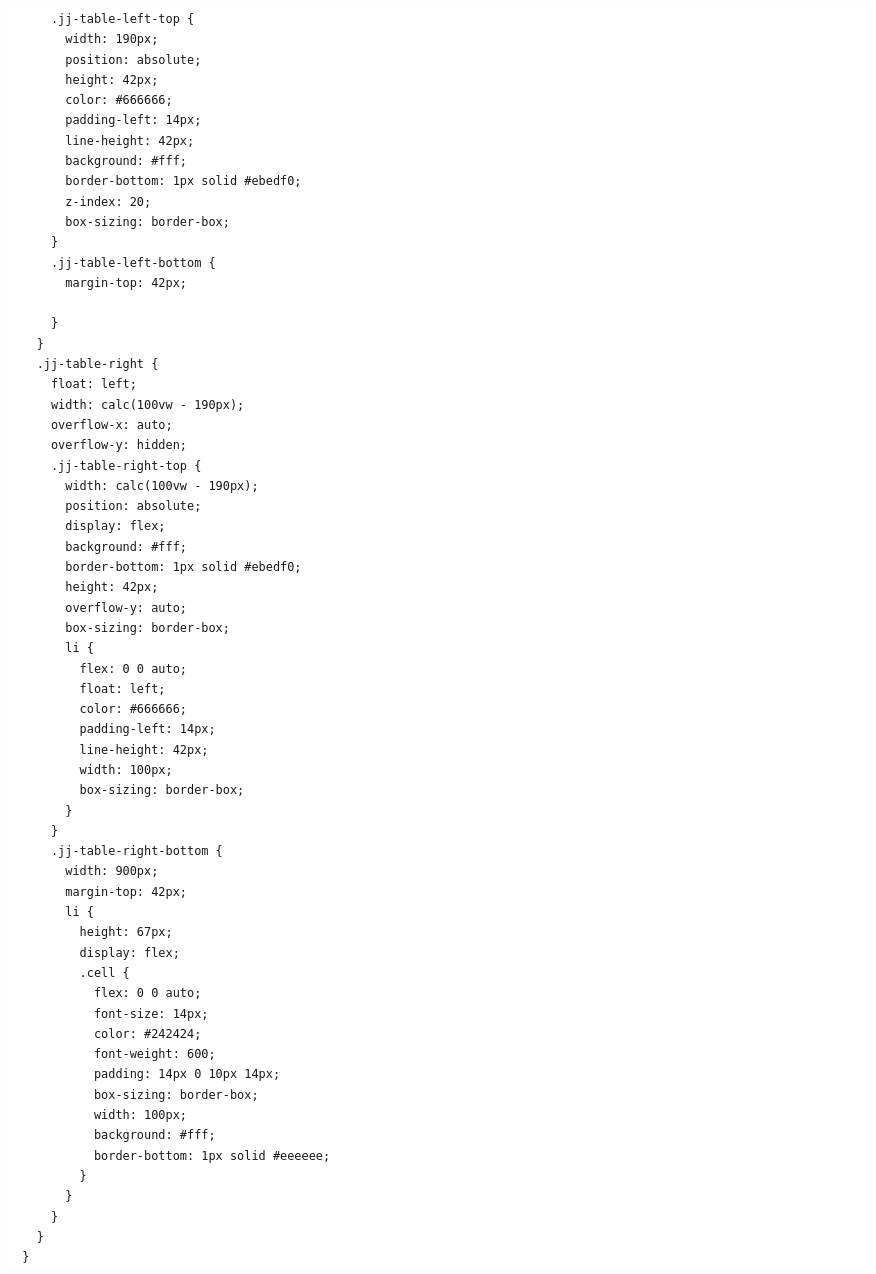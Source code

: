 ```
      .jj-table-left-top {
        width: 190px;
        position: absolute;
        height: 42px;
        color: #666666;
        padding-left: 14px;
        line-height: 42px;
        background: #fff;
        border-bottom: 1px solid #ebedf0;
        z-index: 20;
        box-sizing: border-box;
      }
      .jj-table-left-bottom {
        margin-top: 42px;

      }
    }
    .jj-table-right {
      float: left;
      width: calc(100vw - 190px);
      overflow-x: auto;
      overflow-y: hidden;
      .jj-table-right-top {
        width: calc(100vw - 190px);
        position: absolute;
        display: flex;
        background: #fff;
        border-bottom: 1px solid #ebedf0;
        height: 42px;
        overflow-y: auto;
        box-sizing: border-box;
        li {
          flex: 0 0 auto;
          float: left;
          color: #666666;
          padding-left: 14px;
          line-height: 42px;
          width: 100px;
          box-sizing: border-box;
        }
      }
      .jj-table-right-bottom {
        width: 900px;
        margin-top: 42px;
        li {
          height: 67px;
          display: flex;
          .cell {
            flex: 0 0 auto;
            font-size: 14px;
            color: #242424;
            font-weight: 600;
            padding: 14px 0 10px 14px;
            box-sizing: border-box;
            width: 100px;
            background: #fff;
            border-bottom: 1px solid #eeeeee;
          }
        }
      }
    }
  }

```